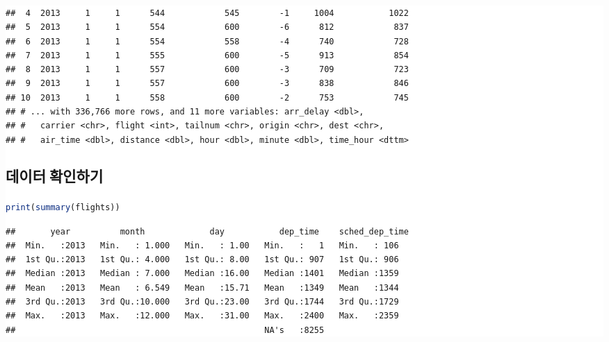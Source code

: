     ##  4  2013     1     1      544            545        -1     1004           1022
    ##  5  2013     1     1      554            600        -6      812            837
    ##  6  2013     1     1      554            558        -4      740            728
    ##  7  2013     1     1      555            600        -5      913            854
    ##  8  2013     1     1      557            600        -3      709            723
    ##  9  2013     1     1      557            600        -3      838            846
    ## 10  2013     1     1      558            600        -2      753            745
    ## # ... with 336,766 more rows, and 11 more variables: arr_delay <dbl>,
    ## #   carrier <chr>, flight <int>, tailnum <chr>, origin <chr>, dest <chr>,
    ## #   air_time <dbl>, distance <dbl>, hour <dbl>, minute <dbl>, time_hour <dttm>

## 데이터 확인하기

``` r
print(summary(flights))
```

    ##       year          month             day           dep_time    sched_dep_time
    ##  Min.   :2013   Min.   : 1.000   Min.   : 1.00   Min.   :   1   Min.   : 106  
    ##  1st Qu.:2013   1st Qu.: 4.000   1st Qu.: 8.00   1st Qu.: 907   1st Qu.: 906  
    ##  Median :2013   Median : 7.000   Median :16.00   Median :1401   Median :1359  
    ##  Mean   :2013   Mean   : 6.549   Mean   :15.71   Mean   :1349   Mean   :1344  
    ##  3rd Qu.:2013   3rd Qu.:10.000   3rd Qu.:23.00   3rd Qu.:1744   3rd Qu.:1729  
    ##  Max.   :2013   Max.   :12.000   Max.   :31.00   Max.   :2400   Max.   :2359  
    ##                                                  NA's   :8255                 